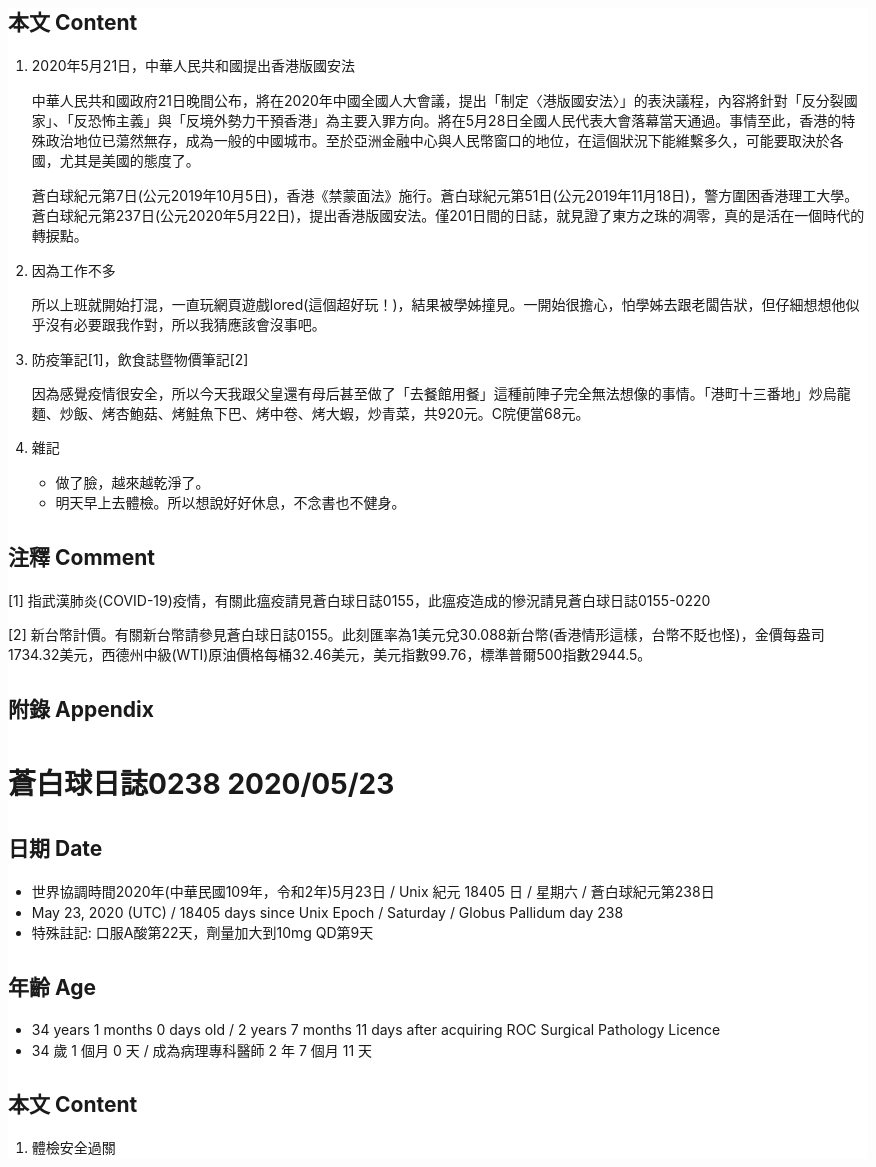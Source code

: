 ## 本文 Content ##

1. 2020年5月21日，中華人民共和國提出香港版國安法

    中華人民共和國政府21日晚間公布，將在2020年中國全國人大會議，提出「制定〈港版國安法〉」的表決議程，內容將針對「反分裂國家」、「反恐怖主義」與「反境外勢力干預香港」為主要入罪方向。將在5月28日全國人民代表大會落幕當天通過。事情至此，香港的特殊政治地位已蕩然無存，成為一般的中國城市。至於亞洲金融中心與人民幣窗口的地位，在這個狀況下能維繫多久，可能要取決於各國，尤其是美國的態度了。

    蒼白球紀元第7日(公元2019年10月5日)，香港《禁蒙面法》施行。蒼白球紀元第51日(公元2019年11月18日)，警方圍困香港理工大學。蒼白球紀元第237日(公元2020年5月22日)，提出香港版國安法。僅201日間的日誌，就見證了東方之珠的凋零，真的是活在一個時代的轉捩點。

2. 因為工作不多

    所以上班就開始打混，一直玩網頁遊戲lored(這個超好玩！)，結果被學姊撞見。一開始很擔心，怕學姊去跟老闆告狀，但仔細想想他似乎沒有必要跟我作對，所以我猜應該會沒事吧。

3. 防疫筆記[1]，飲食誌暨物價筆記[2]

    因為感覺疫情很安全，所以今天我跟父皇還有母后甚至做了「去餐館用餐」這種前陣子完全無法想像的事情。「港町十三番地」炒烏龍麵、炒飯、烤杏鮑菇、烤鮭魚下巴、烤中卷、烤大蝦，炒青菜，共920元。C院便當68元。

4. 雜記

    * 做了臉，越來越乾淨了。
    * 明天早上去體檢。所以想說好好休息，不念書也不健身。

## 注釋 Comment ##

[1] 指武漢肺炎(COVID-19)疫情，有關此瘟疫請見蒼白球日誌0155，此瘟疫造成的慘況請見蒼白球日誌0155-0220

[2] 新台幣計價。有關新台幣請參見蒼白球日誌0155。此刻匯率為1美元兌30.088新台幣(香港情形這樣，台幣不貶也怪)，金價每盎司1734.32美元，西德州中級(WTI)原油價格每桶32.46美元，美元指數99.76，標準普爾500指數2944.5。

## 附錄 Appendix ##



# 蒼白球日誌0238 2020/05/23 #

## 日期 Date ##

* 世界協調時間2020年(中華民國109年，令和2年)5月23日 / Unix 紀元 18405 日 / 星期六 / 蒼白球紀元第238日
* May 23, 2020 (UTC) / 18405 days since Unix Epoch / Saturday / Globus Pallidum day 238
* 特殊註記: 口服A酸第22天，劑量加大到10mg QD第9天


## 年齡 Age ##

* 34 years 1 months 0 days old / 2 years 7 months 11 days after acquiring ROC Surgical Pathology Licence
* 34 歲 1 個月 0 天 / 成為病理專科醫師 2 年 7 個月 11 天

## 本文 Content ##

1. 體檢安全過關


[_metadata_:encoding]: - "utf-8"
[_metadata_:fileformat]: - "markdown"
[_metadata_:MIME_type]: - "text/plain"
[_metadata_:markdown_version]: - "commonmark version 0.29"
[_metadata_:markdown_spec]: - "https://spec.commonmark.org/0.29/"